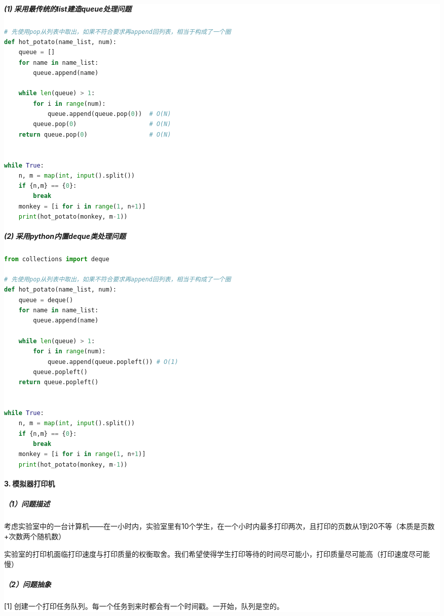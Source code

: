 ##### (1) 采用最传统的list建造queue处理问题
```python
# 先使用pop从列表中取出，如果不符合要求再append回列表，相当于构成了一个圈
def hot_potato(name_list, num):
    queue = []
    for name in name_list:
        queue.append(name)

    while len(queue) > 1:
        for i in range(num):
            queue.append(queue.pop(0))	# O(N)
        queue.pop(0)					# O(N)
    return queue.pop(0)					# O(N)


while True:
    n, m = map(int, input().split())
    if {n,m} == {0}:
        break
    monkey = [i for i in range(1, n+1)]
    print(hot_potato(monkey, m-1))
```
##### (2) 采用python内置deque类处理问题
```python
from collections import deque

# 先使用pop从列表中取出，如果不符合要求再append回列表，相当于构成了一个圈
def hot_potato(name_list, num):
    queue = deque()
    for name in name_list:
        queue.append(name)

    while len(queue) > 1:
        for i in range(num):
            queue.append(queue.popleft()) # O(1)
        queue.popleft()
    return queue.popleft()


while True:
    n, m = map(int, input().split())
    if {n,m} == {0}:
        break
    monkey = [i for i in range(1, n+1)]
    print(hot_potato(monkey, m-1))
```
#### 3. 模拟器打印机
##### （1）问题描述
考虑实验室中的一台计算机——在一小时内，实验室里有10个学生，在一个小时内最多打印两次，且打印的页数从1到20不等（本质是页数+次数两个随机数）

实验室的打印机面临打印速度与打印质量的权衡取舍。我们希望使得学生打印等待的时间尽可能小，打印质量尽可能高（打印速度尽可能慢）
##### （2）问题抽象
[1] 创建一个打印任务队列。每一个任务到来时都会有一个时间戳。一开始，队列是空的。
